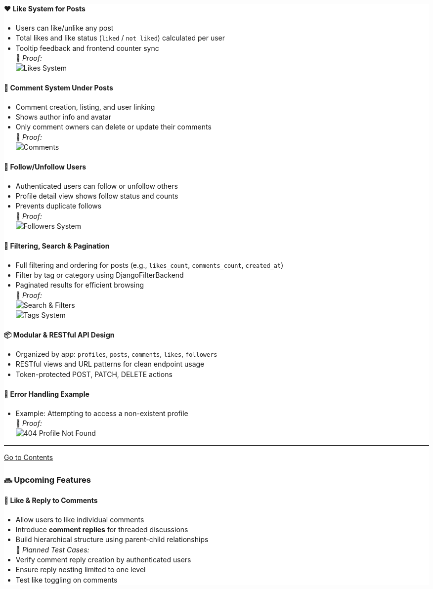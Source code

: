 #### ❤️ Like System for Posts
- Users can like/unlike any post
- Total likes and like status (`liked` / `not liked`) calculated per user
- Tooltip feedback and frontend counter sync  
📸 *Proof:*  
![Likes System](../foodie-back/documentation/backend_validation/Likes_system.png)

#### 💬 Comment System Under Posts
- Comment creation, listing, and user linking
- Shows author info and avatar
- Only comment owners can delete or update their comments  
📸 *Proof:*  
![Comments](../foodie-back/documentation/backend_validation/Comment_system.png)

#### 👥 Follow/Unfollow Users
- Authenticated users can follow or unfollow others
- Profile detail view shows follow status and counts
- Prevents duplicate follows  
📸 *Proof:*  
![Followers System](../foodie-back/documentation/backend_validation/Followes_system.png)

#### 🔎 Filtering, Search & Pagination
- Full filtering and ordering for posts (e.g., `likes_count`, `comments_count`, `created_at`)
- Filter by tag or category using DjangoFilterBackend
- Paginated results for efficient browsing  
📸 *Proof:*  
![Search & Filters](../foodie-back/documentation/backend_validation/Search_Filter_system.png)  
![Tags System](../foodie-back/documentation/backend_validation/Posts_Tags_system.png)

#### 📦 Modular & RESTful API Design
- Organized by app: `profiles`, `posts`, `comments`, `likes`, `followers`
- RESTful views and URL patterns for clean endpoint usage
- Token-protected POST, PATCH, DELETE actions

#### 🚫 Error Handling Example
- Example: Attempting to access a non-existent profile  
📸 *Proof:*  
![404 Profile Not Found](../foodie-back/documentation/backend_validation/non_exist_profile.png)

---
[Go to Contents](#contents)


### 🔜 Upcoming Features <a id="upcoming-features"></a>

#### 🔁 Like & Reply to Comments
- Allow users to like individual comments
- Introduce **comment replies** for threaded discussions
- Build hierarchical structure using parent-child relationships  
🧪 *Planned Test Cases:*  
- Verify comment reply creation by authenticated users  
- Ensure reply nesting limited to one level  
- Test like toggling on comments
